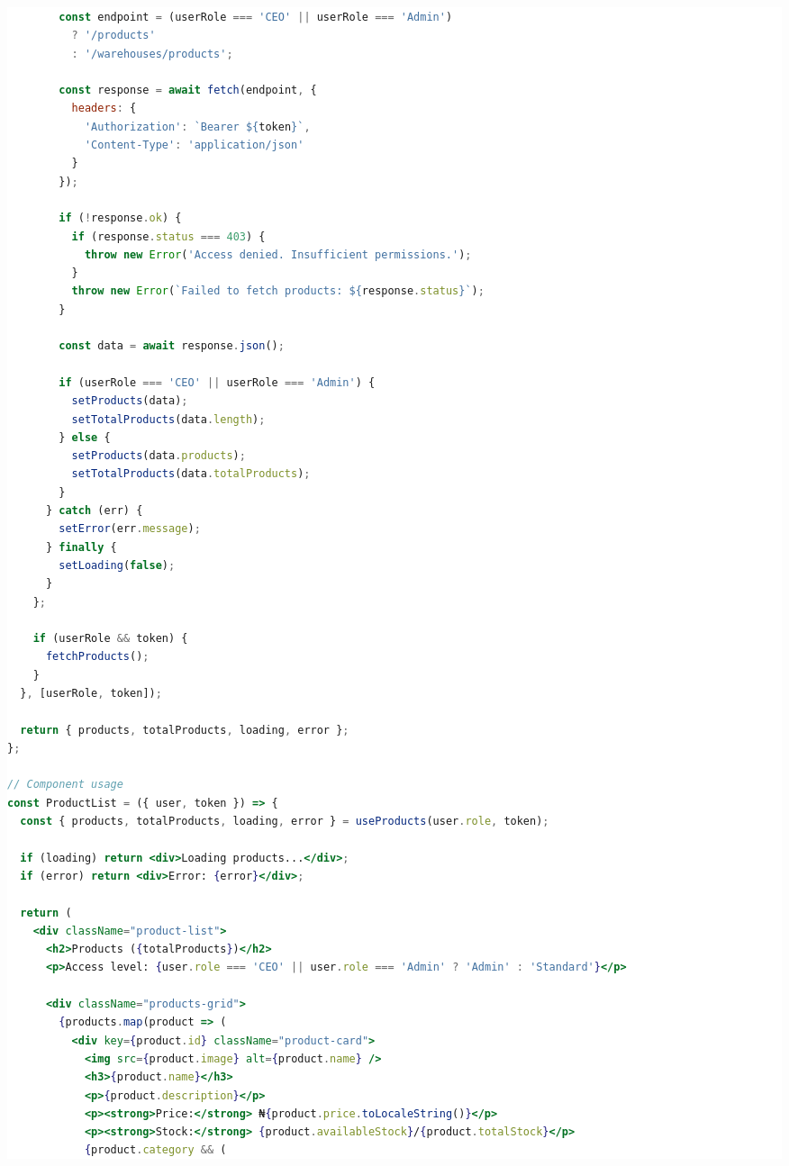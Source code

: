```jsx
        const endpoint = (userRole === 'CEO' || userRole === 'Admin') 
          ? '/products' 
          : '/warehouses/products';

        const response = await fetch(endpoint, {
          headers: {
            'Authorization': `Bearer ${token}`,
            'Content-Type': 'application/json'
          }
        });

        if (!response.ok) {
          if (response.status === 403) {
            throw new Error('Access denied. Insufficient permissions.');
          }
          throw new Error(`Failed to fetch products: ${response.status}`);
        }

        const data = await response.json();
        
        if (userRole === 'CEO' || userRole === 'Admin') {
          setProducts(data);
          setTotalProducts(data.length);
        } else {
          setProducts(data.products);
          setTotalProducts(data.totalProducts);
        }
      } catch (err) {
        setError(err.message);
      } finally {
        setLoading(false);
      }
    };

    if (userRole && token) {
      fetchProducts();
    }
  }, [userRole, token]);

  return { products, totalProducts, loading, error };
};

// Component usage
const ProductList = ({ user, token }) => {
  const { products, totalProducts, loading, error } = useProducts(user.role, token);

  if (loading) return <div>Loading products...</div>;
  if (error) return <div>Error: {error}</div>;

  return (
    <div className="product-list">
      <h2>Products ({totalProducts})</h2>
      <p>Access level: {user.role === 'CEO' || user.role === 'Admin' ? 'Admin' : 'Standard'}</p>
      
      <div className="products-grid">
        {products.map(product => (
          <div key={product.id} className="product-card">
            <img src={product.image} alt={product.name} />
            <h3>{product.name}</h3>
            <p>{product.description}</p>
            <p><strong>Price:</strong> ₦{product.price.toLocaleString()}</p>
            <p><strong>Stock:</strong> {product.availableStock}/{product.totalStock}</p>
            {product.category && (
```